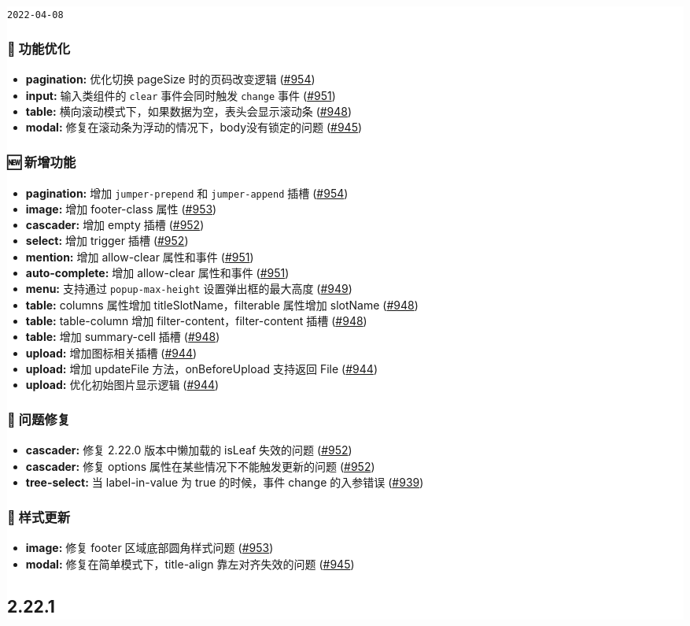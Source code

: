 `2022-04-08`

### 💎 功能优化

- **pagination:** 优化切换 pageSize 时的页码改变逻辑 ([#954](https://github.com/arco-design/arco-design-vue/pull/954))
- **input:** 输入类组件的 `clear` 事件会同时触发 `change` 事件 ([#951](https://github.com/arco-design/arco-design-vue/pull/951))
- **table:** 横向滚动模式下，如果数据为空，表头会显示滚动条 ([#948](https://github.com/arco-design/arco-design-vue/pull/948))
- **modal:** 修复在滚动条为浮动的情况下，body没有锁定的问题 ([#945](https://github.com/arco-design/arco-design-vue/pull/945))

### 🆕 新增功能

- **pagination:** 增加 `jumper-prepend` 和  `jumper-append` 插槽 ([#954](https://github.com/arco-design/arco-design-vue/pull/954))
- **image:** 增加 footer-class  属性 ([#953](https://github.com/arco-design/arco-design-vue/pull/953))
- **cascader:** 增加 empty 插槽 ([#952](https://github.com/arco-design/arco-design-vue/pull/952))
- **select:** 增加 trigger 插槽 ([#952](https://github.com/arco-design/arco-design-vue/pull/952))
- **mention:** 增加 allow-clear 属性和事件 ([#951](https://github.com/arco-design/arco-design-vue/pull/951))
- **auto-complete:** 增加 allow-clear 属性和事件 ([#951](https://github.com/arco-design/arco-design-vue/pull/951))
- **menu:** 支持通过 `popup-max-height` 设置弹出框的最大高度 ([#949](https://github.com/arco-design/arco-design-vue/pull/949))
- **table:** columns 属性增加 titleSlotName，filterable 属性增加 slotName ([#948](https://github.com/arco-design/arco-design-vue/pull/948))
- **table:** table-column 增加 filter-content，filter-content 插槽 ([#948](https://github.com/arco-design/arco-design-vue/pull/948))
- **table:** 增加 summary-cell 插槽 ([#948](https://github.com/arco-design/arco-design-vue/pull/948))
- **upload:** 增加图标相关插槽 ([#944](https://github.com/arco-design/arco-design-vue/pull/944))
- **upload:** 增加 updateFile 方法，onBeforeUpload 支持返回 File ([#944](https://github.com/arco-design/arco-design-vue/pull/944))
- **upload:** 优化初始图片显示逻辑 ([#944](https://github.com/arco-design/arco-design-vue/pull/944))

### 🐛 问题修复

- **cascader:** 修复 2.22.0 版本中懒加载的 isLeaf 失效的问题 ([#952](https://github.com/arco-design/arco-design-vue/pull/952))
- **cascader:** 修复 options 属性在某些情况下不能触发更新的问题 ([#952](https://github.com/arco-design/arco-design-vue/pull/952))
- **tree-select:** 当 label-in-value 为 true 的时候，事件 change 的入参错误 ([#939](https://github.com/arco-design/arco-design-vue/pull/939))

### 💅 样式更新

- **image:** 修复 footer 区域底部圆角样式问题 ([#953](https://github.com/arco-design/arco-design-vue/pull/953))
- **modal:** 修复在简单模式下，title-align 靠左对齐失效的问题 ([#945](https://github.com/arco-design/arco-design-vue/pull/945))


## 2.22.1
